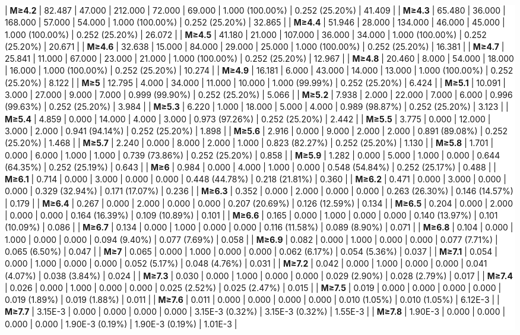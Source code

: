| **M&ge;4.2** | 82.487 | 47.000 | 212.000 | 72.000 | 69.000 | 1.000 (100.00%) | 0.252 (25.20%) | 41.409 |
| **M&ge;4.3** | 65.480 | 36.000 | 168.000 | 57.000 | 54.000 | 1.000 (100.00%) | 0.252 (25.20%) | 32.865 |
| **M&ge;4.4** | 51.946 | 28.000 | 134.000 | 46.000 | 45.000 | 1.000 (100.00%) | 0.252 (25.20%) | 26.072 |
| **M&ge;4.5** | 41.180 | 21.000 | 107.000 | 36.000 | 34.000 | 1.000 (100.00%) | 0.252 (25.20%) | 20.671 |
| **M&ge;4.6** | 32.638 | 15.000 | 84.000 | 29.000 | 25.000 | 1.000 (100.00%) | 0.252 (25.20%) | 16.381 |
| **M&ge;4.7** | 25.841 | 11.000 | 67.000 | 23.000 | 21.000 | 1.000 (100.00%) | 0.252 (25.20%) | 12.967 |
| **M&ge;4.8** | 20.460 | 8.000 | 54.000 | 18.000 | 16.000 | 1.000 (100.00%) | 0.252 (25.20%) | 10.274 |
| **M&ge;4.9** | 16.181 | 6.000 | 43.000 | 14.000 | 13.000 | 1.000 (100.00%) | 0.252 (25.20%) | 8.122 |
| **M&ge;5** | 12.795 | 4.000 | 34.000 | 11.000 | 10.000 | 1.000 (99.99%) | 0.252 (25.20%) | 6.424 |
| **M&ge;5.1** | 10.091 | 3.000 | 27.000 | 9.000 | 7.000 | 0.999 (99.90%) | 0.252 (25.20%) | 5.066 |
| **M&ge;5.2** | 7.938 | 2.000 | 22.000 | 7.000 | 6.000 | 0.996 (99.63%) | 0.252 (25.20%) | 3.984 |
| **M&ge;5.3** | 6.220 | 1.000 | 18.000 | 5.000 | 4.000 | 0.989 (98.87%) | 0.252 (25.20%) | 3.123 |
| **M&ge;5.4** | 4.859 | 0.000 | 14.000 | 4.000 | 3.000 | 0.973 (97.26%) | 0.252 (25.20%) | 2.442 |
| **M&ge;5.5** | 3.775 | 0.000 | 12.000 | 3.000 | 2.000 | 0.941 (94.14%) | 0.252 (25.20%) | 1.898 |
| **M&ge;5.6** | 2.916 | 0.000 | 9.000 | 2.000 | 2.000 | 0.891 (89.08%) | 0.252 (25.20%) | 1.468 |
| **M&ge;5.7** | 2.240 | 0.000 | 8.000 | 2.000 | 1.000 | 0.823 (82.27%) | 0.252 (25.20%) | 1.130 |
| **M&ge;5.8** | 1.701 | 0.000 | 6.000 | 1.000 | 1.000 | 0.739 (73.86%) | 0.252 (25.20%) | 0.858 |
| **M&ge;5.9** | 1.282 | 0.000 | 5.000 | 1.000 | 0.000 | 0.644 (64.35%) | 0.252 (25.19%) | 0.643 |
| **M&ge;6** | 0.984 | 0.000 | 4.000 | 1.000 | 0.000 | 0.548 (54.84%) | 0.252 (25.17%) | 0.488 |
| **M&ge;6.1** | 0.714 | 0.000 | 3.000 | 0.000 | 0.000 | 0.448 (44.78%) | 0.218 (21.81%) | 0.360 |
| **M&ge;6.2** | 0.471 | 0.000 | 3.000 | 0.000 | 0.000 | 0.329 (32.94%) | 0.171 (17.07%) | 0.236 |
| **M&ge;6.3** | 0.352 | 0.000 | 2.000 | 0.000 | 0.000 | 0.263 (26.30%) | 0.146 (14.57%) | 0.179 |
| **M&ge;6.4** | 0.267 | 0.000 | 2.000 | 0.000 | 0.000 | 0.207 (20.69%) | 0.126 (12.59%) | 0.134 |
| **M&ge;6.5** | 0.204 | 0.000 | 2.000 | 0.000 | 0.000 | 0.164 (16.39%) | 0.109 (10.89%) | 0.101 |
| **M&ge;6.6** | 0.165 | 0.000 | 1.000 | 0.000 | 0.000 | 0.140 (13.97%) | 0.101 (10.09%) | 0.086 |
| **M&ge;6.7** | 0.134 | 0.000 | 1.000 | 0.000 | 0.000 | 0.116 (11.58%) | 0.089 (8.90%) | 0.071 |
| **M&ge;6.8** | 0.104 | 0.000 | 1.000 | 0.000 | 0.000 | 0.094 (9.40%) | 0.077 (7.69%) | 0.058 |
| **M&ge;6.9** | 0.082 | 0.000 | 1.000 | 0.000 | 0.000 | 0.077 (7.71%) | 0.065 (6.50%) | 0.047 |
| **M&ge;7** | 0.065 | 0.000 | 1.000 | 0.000 | 0.000 | 0.062 (6.17%) | 0.054 (5.36%) | 0.037 |
| **M&ge;7.1** | 0.054 | 0.000 | 1.000 | 0.000 | 0.000 | 0.052 (5.17%) | 0.048 (4.76%) | 0.031 |
| **M&ge;7.2** | 0.042 | 0.000 | 1.000 | 0.000 | 0.000 | 0.041 (4.07%) | 0.038 (3.84%) | 0.024 |
| **M&ge;7.3** | 0.030 | 0.000 | 1.000 | 0.000 | 0.000 | 0.029 (2.90%) | 0.028 (2.79%) | 0.017 |
| **M&ge;7.4** | 0.026 | 0.000 | 1.000 | 0.000 | 0.000 | 0.025 (2.52%) | 0.025 (2.47%) | 0.015 |
| **M&ge;7.5** | 0.019 | 0.000 | 0.000 | 0.000 | 0.000 | 0.019 (1.89%) | 0.019 (1.88%) | 0.011 |
| **M&ge;7.6** | 0.011 | 0.000 | 0.000 | 0.000 | 0.000 | 0.010 (1.05%) | 0.010 (1.05%) | 6.12E-3 |
| **M&ge;7.7** | 3.15E-3 | 0.000 | 0.000 | 0.000 | 0.000 | 3.15E-3 (0.32%) | 3.15E-3 (0.32%) | 1.55E-3 |
| **M&ge;7.8** | 1.90E-3 | 0.000 | 0.000 | 0.000 | 0.000 | 1.90E-3 (0.19%) | 1.90E-3 (0.19%) | 1.01E-3 |